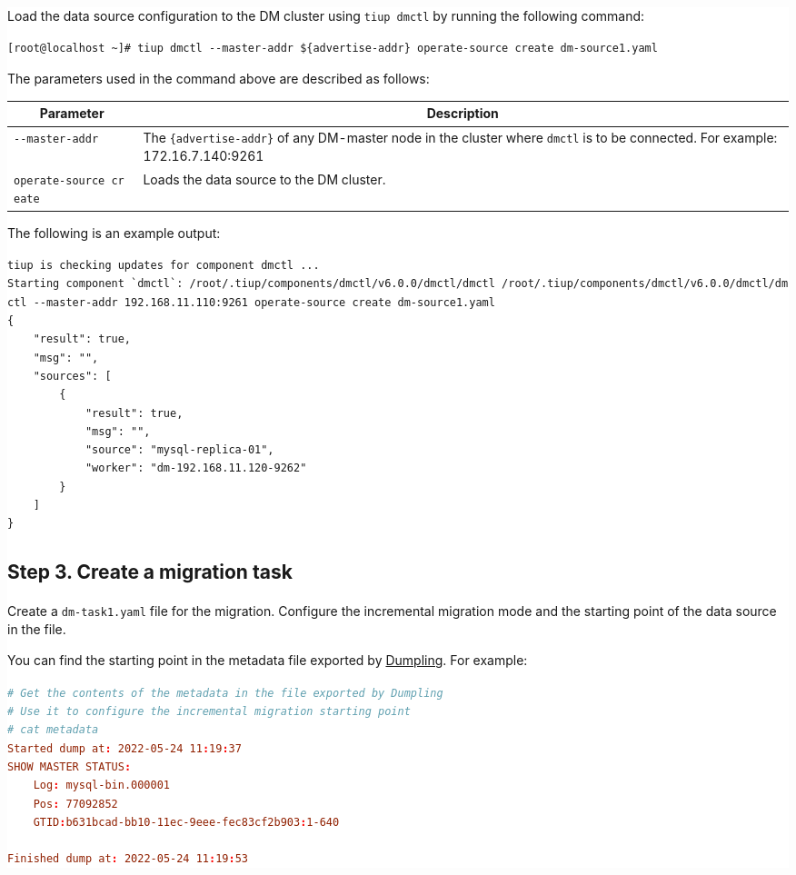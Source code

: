 Load the data source configuration to the DM cluster using `tiup dmctl` by running the following command:

```shell
[root@localhost ~]# tiup dmctl --master-addr ${advertise-addr} operate-source create dm-source1.yaml
```

The parameters used in the command above are described as follows:

|Parameter              |Description    |
|-                      |-              |
|`--master-addr`        |The `{advertise-addr}` of any DM-master node in the cluster where `dmctl` is to be connected. For example: 172.16.7.140:9261|
|`operate-source create`|Loads the data source to the DM cluster.|

The following is an example output:

```
tiup is checking updates for component dmctl ...
Starting component `dmctl`: /root/.tiup/components/dmctl/v6.0.0/dmctl/dmctl /root/.tiup/components/dmctl/v6.0.0/dmctl/dmctl --master-addr 192.168.11.110:9261 operate-source create dm-source1.yaml
{
    "result": true,
    "msg": "",
    "sources": [
        {
            "result": true,
            "msg": "",
            "source": "mysql-replica-01",
            "worker": "dm-192.168.11.120-9262"
        }
    ]
}
```

## Step 3. Create a migration task

Create a `dm-task1.yaml` file for the migration. Configure the incremental migration mode and the starting point of the data source in the file.

You can find the starting point in the metadata file exported by [Dumpling](https://docs.pingcap.com/tidb/stable/dumpling-overview). For example:

```toml
# Get the contents of the metadata in the file exported by Dumpling
# Use it to configure the incremental migration starting point
# cat metadata
Started dump at: 2022-05-24 11:19:37
SHOW MASTER STATUS:
    Log: mysql-bin.000001
    Pos: 77092852
    GTID:b631bcad-bb10-11ec-9eee-fec83cf2b903:1-640

Finished dump at: 2022-05-24 11:19:53
```
